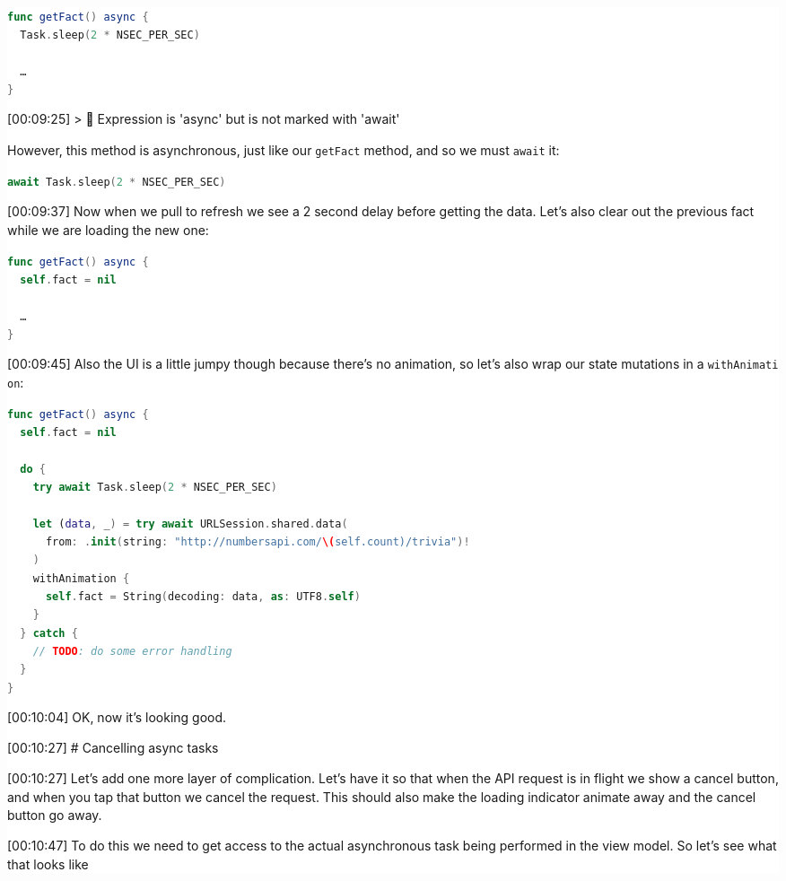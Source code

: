 ```swift
func getFact() async {
  Task.sleep(2 * NSEC_PER_SEC)

  …
}
```

[00:09:25] > 🛑 Expression is 'async' but is not marked with 'await'

However, this method is asynchronous, just like our `getFact` method, and so we must `await` it:

```swift
await Task.sleep(2 * NSEC_PER_SEC)
```

[00:09:37] Now when we pull to refresh we see a 2 second delay before getting the data. Let’s also clear out the previous fact while we are loading the new one:

```swift
func getFact() async {
  self.fact = nil

  …
}
```

[00:09:45] Also the UI is a little jumpy though because there’s no animation, so let’s also wrap our state mutations in a `withAnimation`:

```swift
func getFact() async {
  self.fact = nil

  do {
    try await Task.sleep(2 * NSEC_PER_SEC)

    let (data, _) = try await URLSession.shared.data(
      from: .init(string: "http://numbersapi.com/\(self.count)/trivia")!
    )
    withAnimation {
      self.fact = String(decoding: data, as: UTF8.self)
    }
  } catch {
    // TODO: do some error handling
  }
}
```

[00:10:04] OK, now it’s looking good.

[00:10:27] # Cancelling async tasks

[00:10:27] Let’s add one more layer of complication. Let’s have it so that when the API request is in flight we show a cancel button, and when you tap that button we cancel the request. This should also make the loading indicator animate away and the cancel button go away.

[00:10:47] To do this we need to get access to the actual asynchronous task being performed in the view model. So let’s see what that looks like
